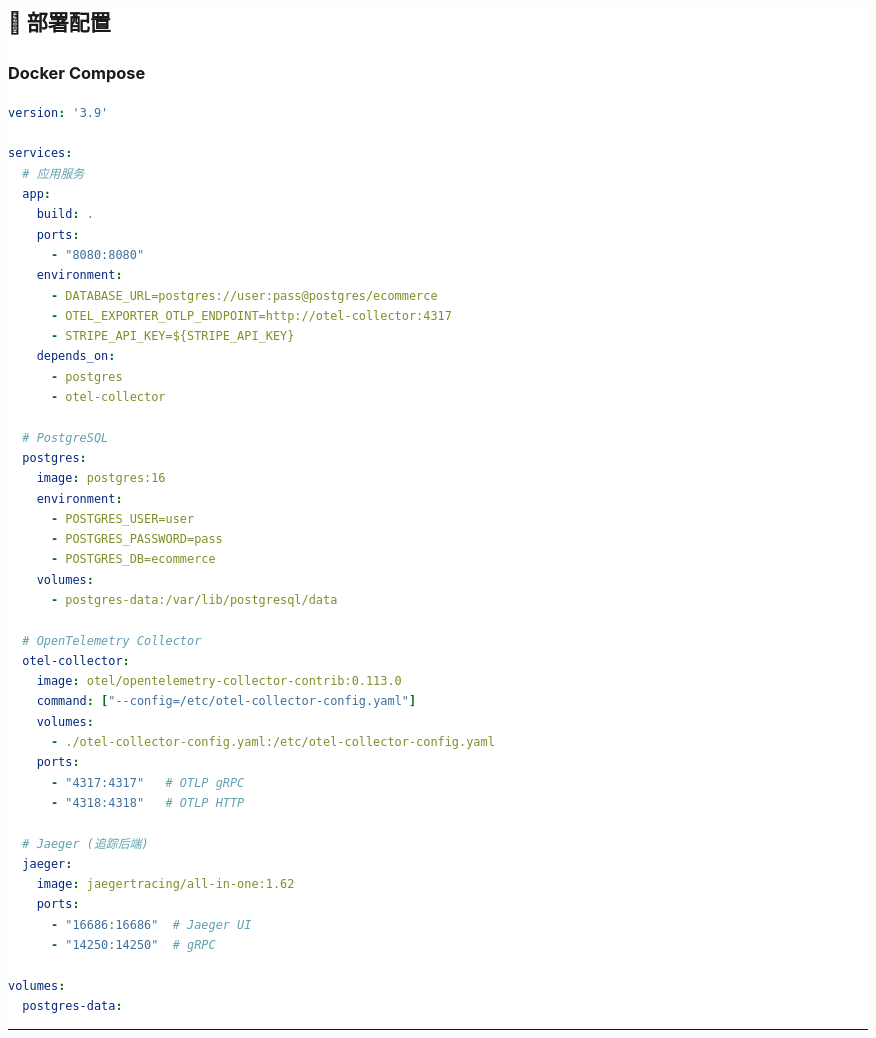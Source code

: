 
## 🚀 部署配置

### Docker Compose

```yaml
version: '3.9'

services:
  # 应用服务
  app:
    build: .
    ports:
      - "8080:8080"
    environment:
      - DATABASE_URL=postgres://user:pass@postgres/ecommerce
      - OTEL_EXPORTER_OTLP_ENDPOINT=http://otel-collector:4317
      - STRIPE_API_KEY=${STRIPE_API_KEY}
    depends_on:
      - postgres
      - otel-collector

  # PostgreSQL
  postgres:
    image: postgres:16
    environment:
      - POSTGRES_USER=user
      - POSTGRES_PASSWORD=pass
      - POSTGRES_DB=ecommerce
    volumes:
      - postgres-data:/var/lib/postgresql/data

  # OpenTelemetry Collector
  otel-collector:
    image: otel/opentelemetry-collector-contrib:0.113.0
    command: ["--config=/etc/otel-collector-config.yaml"]
    volumes:
      - ./otel-collector-config.yaml:/etc/otel-collector-config.yaml
    ports:
      - "4317:4317"   # OTLP gRPC
      - "4318:4318"   # OTLP HTTP

  # Jaeger (追踪后端)
  jaeger:
    image: jaegertracing/all-in-one:1.62
    ports:
      - "16686:16686"  # Jaeger UI
      - "14250:14250"  # gRPC

volumes:
  postgres-data:
```

---